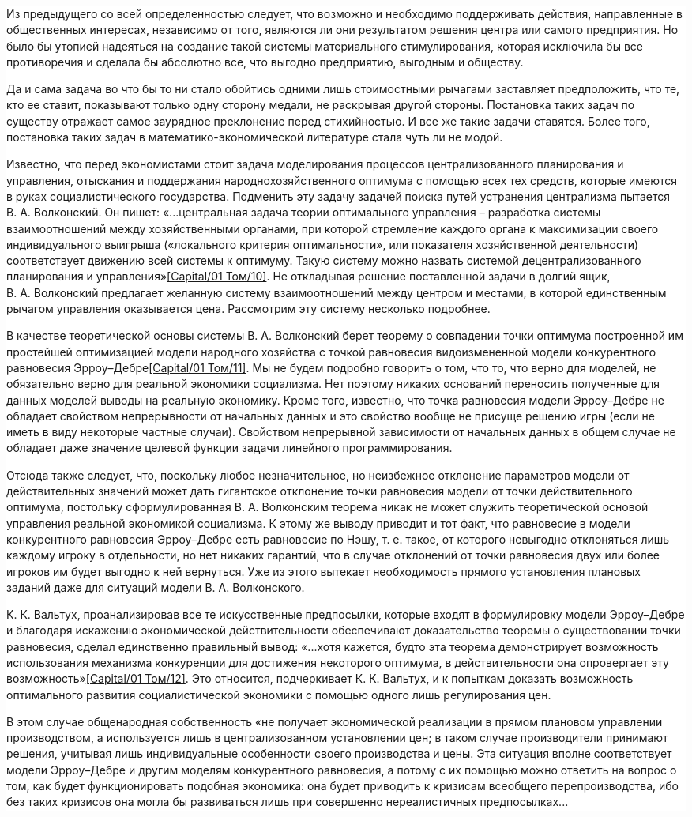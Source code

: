 Из предыдущего со всей определенностью следует, что возможно и необходимо поддерживать действия, направленные в общественных интересах, независимо от того, являются ли они результатом решения центра или самого предприятия. Но было бы утопией надеяться на создание такой системы материального стимулирования, которая исключила бы все противоречия и сделала бы абсолютно все, что выгодно предприятию, выгодным и обществу.

Да и сама задача во что бы то ни стало обойтись одними лишь стоимостными рычагами заставляет предположить, что те, кто ее ставит, показывают только одну сторону медали, не раскрывая другой стороны. Постановка таких задач по существу отражает самое заурядное преклонение перед стихийностью. И все же такие задачи ставятся. Более того, постановка таких задач в математико-экономической литературе стала чуть ли не модой.

Известно, что перед экономистами стоит задача моделирования процессов централизованного планирования и управления, отыскания и поддержания народнохозяйственного оптимума с помощью всех тех средств, которые имеются в руках социалистического государства. Подменить эту задачу задачей поиска путей устранения централизма пытается В. А. Волконский. Он пишет: «...центральная задача теории оптимального управления – разработка системы взаимоотношений между хозяйственными органами, при которой стремление каждого органа к максимизации своего индивидуального выигрыша («локального критерия оптимальности», или показателя хозяйственной деятельности) соответствует движению всей системы к оптимуму. Такую систему можно назвать системой децентрализованного планирования и управления»[[Capital/01 Том/10]](#_ftn10). Не откладывая решение поставленной задачи в долгий ящик, В. А. Волконский предлагает желанную систему взаимоотношений между центром и местами, в которой единственным рычагом управления оказывается цена. Рассмотрим эту систему несколько подробнее.

В качестве теоретической основы системы В. А. Волконский берет теорему о совпадении точки оптимума построенной им простейшей оптимизацией модели народного хозяйства с точкой равновесия видоизмененной модели конкурентного равновесия Эрроу–Дебре[[Capital/01 Том/11]](#_ftn11). Мы не будем подробно говорить о том, что то, что верно для моделей, не обязательно верно для реальной экономики социализма. Нет поэтому никаких оснований переносить полученные для данных моделей выводы на реальную экономику. Кроме того, известно, что точка равновесия модели Эрроу–Дебре не обладает свойством непрерывности от начальных данных и это свойство вообще не присуще решению игры (если не иметь в виду некоторые частные случаи). Свойством непрерывной зависимости от начальных данных в общем случае не обладает даже значение целевой функции задачи линейного программирования.

Отсюда также следует, что, поскольку любое незначительное, но неизбежное отклонение параметров модели от действительных значений может дать гигантское отклонение точки равновесия модели от точки действительного оптимума, постольку сформулированная В. А. Волконским теорема никак не может служить теоретической основой управления реальной экономикой социализма. К этому же выводу приводит и тот факт, что равновесие в модели конкурентного равновесия Эрроу–Дебре есть равновесие по Нэшу, т. е. такое, от которого невыгодно отклоняться лишь каждому игроку в отдельности, но нет никаких гарантий, что в случае отклонений от точки равновесия двух или более игроков им будет выгодно к ней вернуться. Уже из этого вытекает необходимость прямого установления плановых заданий даже для ситуаций модели В. А. Волконского.

К. К. Вальтух, проанализировав все те искусственные предпосылки, которые входят в формулировку модели Эрроу–Дебре и благодаря искажению экономической действительности обеспечивают доказательство теоремы о существовании точки равновесия, сделал единственно правильный вывод: «...хотя кажется, будто эта теорема демонстрирует возможность использования механизма конкуренции для достижения некоторого оптимума, в действительности она опровергает эту возможность»[[Capital/01 Том/12]](#_ftn12). Это относится, подчеркивает К. К. Вальтух, и к попыткам доказать возможность оптимального развития социалистической экономики с помощью одного лишь регулирования цен.

В этом случае общенародная собственность «не получает экономической реализации в прямом плановом управлении производством, а используется лишь в централизованном установлении цен; в таком случае производители принимают решения, учитывая лишь индивидуальные особенности своего производства и цены. Эта ситуация вполне соответствует модели Эрроу–Дебре и другим моделям конкурентного равновесия, а потому с их помощью можно ответить на вопрос о том, как будет функционировать подобная экономика: она будет приводить к кризисам всеобщего перепроизводства, ибо без таких кризисов она могла бы развиваться лишь при совершенно нереалистичных предпосылках...
